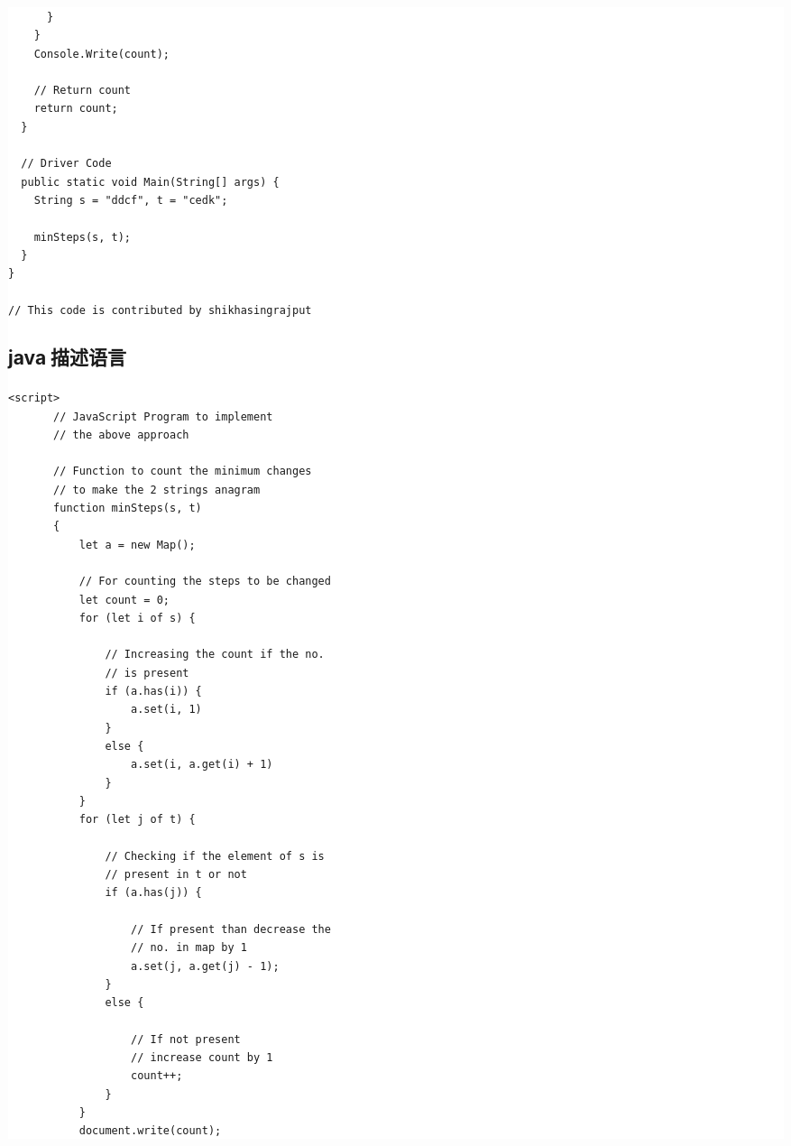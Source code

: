 ```
      }
    }
    Console.Write(count);

    // Return count
    return count;
  }

  // Driver Code
  public static void Main(String[] args) {
    String s = "ddcf", t = "cedk";

    minSteps(s, t);
  }
}

// This code is contributed by shikhasingrajput
```

## java 描述语言

```
<script>
       // JavaScript Program to implement
       // the above approach

       // Function to count the minimum changes
       // to make the 2 strings anagram
       function minSteps(s, t)
       {
           let a = new Map();

           // For counting the steps to be changed
           let count = 0;
           for (let i of s) {

               // Increasing the count if the no.
               // is present
               if (a.has(i)) {
                   a.set(i, 1)
               }
               else {
                   a.set(i, a.get(i) + 1)
               }
           }
           for (let j of t) {

               // Checking if the element of s is
               // present in t or not
               if (a.has(j)) {

                   // If present than decrease the
                   // no. in map by 1
                   a.set(j, a.get(j) - 1);
               }
               else {

                   // If not present
                   // increase count by 1
                   count++;
               }
           }
           document.write(count);
```